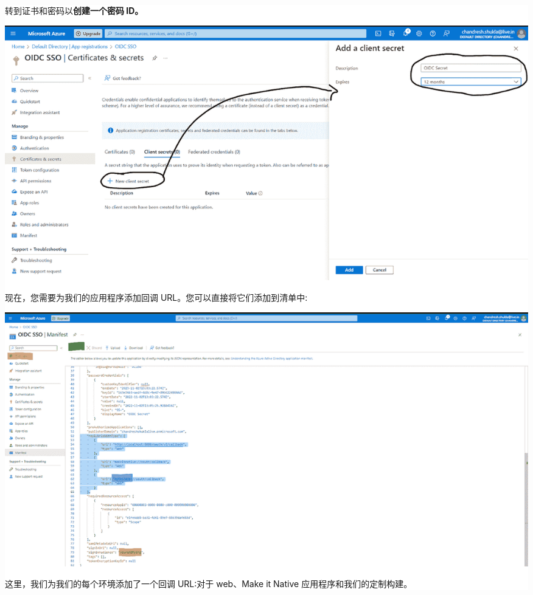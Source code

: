 转到证书和密码以**创建一个密码 ID。**

![](img/17f196ec0fc4939a7c308d667099569a.png)

现在，您需要为我们的应用程序添加回调 URL。您可以直接将它们添加到清单中:

![](img/ac0a69ae7f834b9d9d30c694827f8d71.png)

这里，我们为我们的每个环境添加了一个回调 URL:对于 web、Make it Native 应用程序和我们的定制构建。
